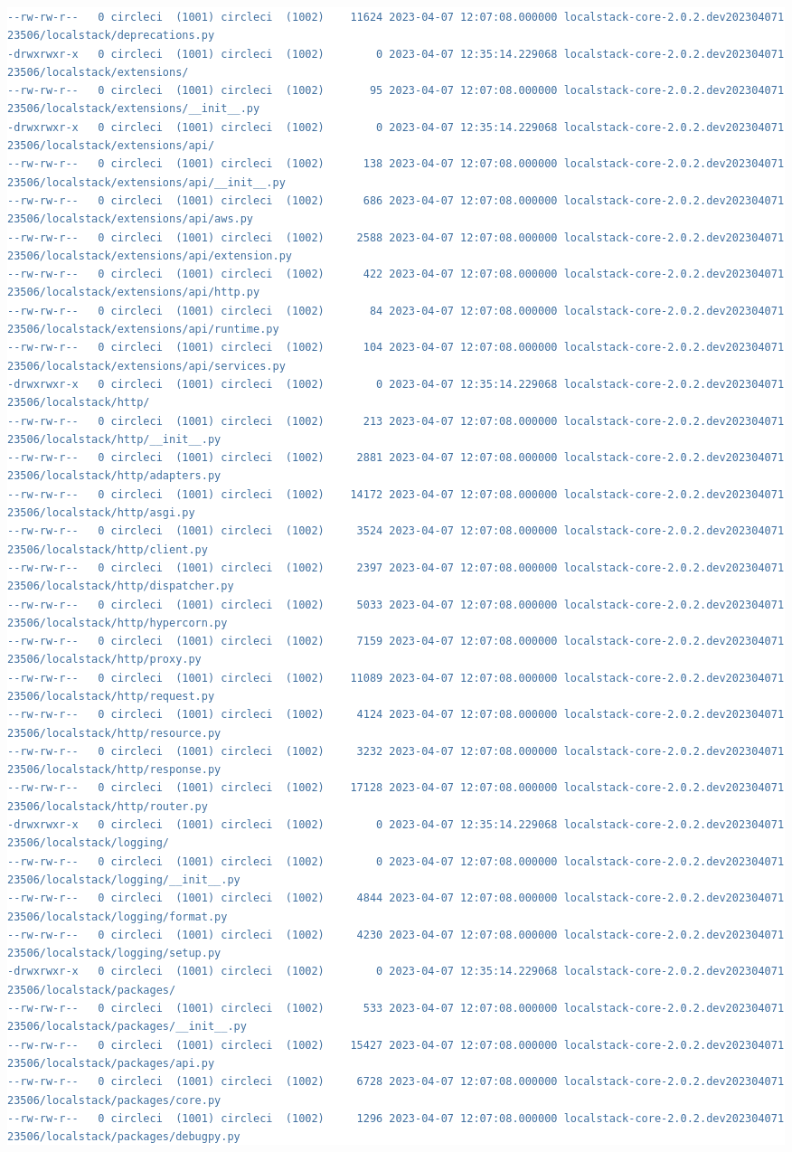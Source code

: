 ```diff
--rw-rw-r--   0 circleci  (1001) circleci  (1002)    11624 2023-04-07 12:07:08.000000 localstack-core-2.0.2.dev20230407123506/localstack/deprecations.py
-drwxrwxr-x   0 circleci  (1001) circleci  (1002)        0 2023-04-07 12:35:14.229068 localstack-core-2.0.2.dev20230407123506/localstack/extensions/
--rw-rw-r--   0 circleci  (1001) circleci  (1002)       95 2023-04-07 12:07:08.000000 localstack-core-2.0.2.dev20230407123506/localstack/extensions/__init__.py
-drwxrwxr-x   0 circleci  (1001) circleci  (1002)        0 2023-04-07 12:35:14.229068 localstack-core-2.0.2.dev20230407123506/localstack/extensions/api/
--rw-rw-r--   0 circleci  (1001) circleci  (1002)      138 2023-04-07 12:07:08.000000 localstack-core-2.0.2.dev20230407123506/localstack/extensions/api/__init__.py
--rw-rw-r--   0 circleci  (1001) circleci  (1002)      686 2023-04-07 12:07:08.000000 localstack-core-2.0.2.dev20230407123506/localstack/extensions/api/aws.py
--rw-rw-r--   0 circleci  (1001) circleci  (1002)     2588 2023-04-07 12:07:08.000000 localstack-core-2.0.2.dev20230407123506/localstack/extensions/api/extension.py
--rw-rw-r--   0 circleci  (1001) circleci  (1002)      422 2023-04-07 12:07:08.000000 localstack-core-2.0.2.dev20230407123506/localstack/extensions/api/http.py
--rw-rw-r--   0 circleci  (1001) circleci  (1002)       84 2023-04-07 12:07:08.000000 localstack-core-2.0.2.dev20230407123506/localstack/extensions/api/runtime.py
--rw-rw-r--   0 circleci  (1001) circleci  (1002)      104 2023-04-07 12:07:08.000000 localstack-core-2.0.2.dev20230407123506/localstack/extensions/api/services.py
-drwxrwxr-x   0 circleci  (1001) circleci  (1002)        0 2023-04-07 12:35:14.229068 localstack-core-2.0.2.dev20230407123506/localstack/http/
--rw-rw-r--   0 circleci  (1001) circleci  (1002)      213 2023-04-07 12:07:08.000000 localstack-core-2.0.2.dev20230407123506/localstack/http/__init__.py
--rw-rw-r--   0 circleci  (1001) circleci  (1002)     2881 2023-04-07 12:07:08.000000 localstack-core-2.0.2.dev20230407123506/localstack/http/adapters.py
--rw-rw-r--   0 circleci  (1001) circleci  (1002)    14172 2023-04-07 12:07:08.000000 localstack-core-2.0.2.dev20230407123506/localstack/http/asgi.py
--rw-rw-r--   0 circleci  (1001) circleci  (1002)     3524 2023-04-07 12:07:08.000000 localstack-core-2.0.2.dev20230407123506/localstack/http/client.py
--rw-rw-r--   0 circleci  (1001) circleci  (1002)     2397 2023-04-07 12:07:08.000000 localstack-core-2.0.2.dev20230407123506/localstack/http/dispatcher.py
--rw-rw-r--   0 circleci  (1001) circleci  (1002)     5033 2023-04-07 12:07:08.000000 localstack-core-2.0.2.dev20230407123506/localstack/http/hypercorn.py
--rw-rw-r--   0 circleci  (1001) circleci  (1002)     7159 2023-04-07 12:07:08.000000 localstack-core-2.0.2.dev20230407123506/localstack/http/proxy.py
--rw-rw-r--   0 circleci  (1001) circleci  (1002)    11089 2023-04-07 12:07:08.000000 localstack-core-2.0.2.dev20230407123506/localstack/http/request.py
--rw-rw-r--   0 circleci  (1001) circleci  (1002)     4124 2023-04-07 12:07:08.000000 localstack-core-2.0.2.dev20230407123506/localstack/http/resource.py
--rw-rw-r--   0 circleci  (1001) circleci  (1002)     3232 2023-04-07 12:07:08.000000 localstack-core-2.0.2.dev20230407123506/localstack/http/response.py
--rw-rw-r--   0 circleci  (1001) circleci  (1002)    17128 2023-04-07 12:07:08.000000 localstack-core-2.0.2.dev20230407123506/localstack/http/router.py
-drwxrwxr-x   0 circleci  (1001) circleci  (1002)        0 2023-04-07 12:35:14.229068 localstack-core-2.0.2.dev20230407123506/localstack/logging/
--rw-rw-r--   0 circleci  (1001) circleci  (1002)        0 2023-04-07 12:07:08.000000 localstack-core-2.0.2.dev20230407123506/localstack/logging/__init__.py
--rw-rw-r--   0 circleci  (1001) circleci  (1002)     4844 2023-04-07 12:07:08.000000 localstack-core-2.0.2.dev20230407123506/localstack/logging/format.py
--rw-rw-r--   0 circleci  (1001) circleci  (1002)     4230 2023-04-07 12:07:08.000000 localstack-core-2.0.2.dev20230407123506/localstack/logging/setup.py
-drwxrwxr-x   0 circleci  (1001) circleci  (1002)        0 2023-04-07 12:35:14.229068 localstack-core-2.0.2.dev20230407123506/localstack/packages/
--rw-rw-r--   0 circleci  (1001) circleci  (1002)      533 2023-04-07 12:07:08.000000 localstack-core-2.0.2.dev20230407123506/localstack/packages/__init__.py
--rw-rw-r--   0 circleci  (1001) circleci  (1002)    15427 2023-04-07 12:07:08.000000 localstack-core-2.0.2.dev20230407123506/localstack/packages/api.py
--rw-rw-r--   0 circleci  (1001) circleci  (1002)     6728 2023-04-07 12:07:08.000000 localstack-core-2.0.2.dev20230407123506/localstack/packages/core.py
--rw-rw-r--   0 circleci  (1001) circleci  (1002)     1296 2023-04-07 12:07:08.000000 localstack-core-2.0.2.dev20230407123506/localstack/packages/debugpy.py
```
